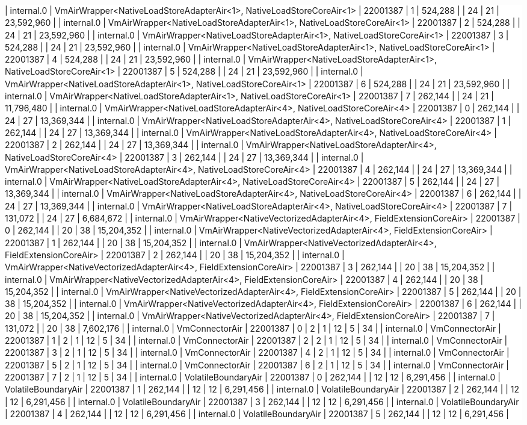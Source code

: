 | internal.0 | VmAirWrapper<NativeLoadStoreAdapterAir<1>, NativeLoadStoreCoreAir<1> | 22001387 | 1 | 524,288 |  | 24 | 21 | 23,592,960 | 
| internal.0 | VmAirWrapper<NativeLoadStoreAdapterAir<1>, NativeLoadStoreCoreAir<1> | 22001387 | 2 | 524,288 |  | 24 | 21 | 23,592,960 | 
| internal.0 | VmAirWrapper<NativeLoadStoreAdapterAir<1>, NativeLoadStoreCoreAir<1> | 22001387 | 3 | 524,288 |  | 24 | 21 | 23,592,960 | 
| internal.0 | VmAirWrapper<NativeLoadStoreAdapterAir<1>, NativeLoadStoreCoreAir<1> | 22001387 | 4 | 524,288 |  | 24 | 21 | 23,592,960 | 
| internal.0 | VmAirWrapper<NativeLoadStoreAdapterAir<1>, NativeLoadStoreCoreAir<1> | 22001387 | 5 | 524,288 |  | 24 | 21 | 23,592,960 | 
| internal.0 | VmAirWrapper<NativeLoadStoreAdapterAir<1>, NativeLoadStoreCoreAir<1> | 22001387 | 6 | 524,288 |  | 24 | 21 | 23,592,960 | 
| internal.0 | VmAirWrapper<NativeLoadStoreAdapterAir<1>, NativeLoadStoreCoreAir<1> | 22001387 | 7 | 262,144 |  | 24 | 21 | 11,796,480 | 
| internal.0 | VmAirWrapper<NativeLoadStoreAdapterAir<4>, NativeLoadStoreCoreAir<4> | 22001387 | 0 | 262,144 |  | 24 | 27 | 13,369,344 | 
| internal.0 | VmAirWrapper<NativeLoadStoreAdapterAir<4>, NativeLoadStoreCoreAir<4> | 22001387 | 1 | 262,144 |  | 24 | 27 | 13,369,344 | 
| internal.0 | VmAirWrapper<NativeLoadStoreAdapterAir<4>, NativeLoadStoreCoreAir<4> | 22001387 | 2 | 262,144 |  | 24 | 27 | 13,369,344 | 
| internal.0 | VmAirWrapper<NativeLoadStoreAdapterAir<4>, NativeLoadStoreCoreAir<4> | 22001387 | 3 | 262,144 |  | 24 | 27 | 13,369,344 | 
| internal.0 | VmAirWrapper<NativeLoadStoreAdapterAir<4>, NativeLoadStoreCoreAir<4> | 22001387 | 4 | 262,144 |  | 24 | 27 | 13,369,344 | 
| internal.0 | VmAirWrapper<NativeLoadStoreAdapterAir<4>, NativeLoadStoreCoreAir<4> | 22001387 | 5 | 262,144 |  | 24 | 27 | 13,369,344 | 
| internal.0 | VmAirWrapper<NativeLoadStoreAdapterAir<4>, NativeLoadStoreCoreAir<4> | 22001387 | 6 | 262,144 |  | 24 | 27 | 13,369,344 | 
| internal.0 | VmAirWrapper<NativeLoadStoreAdapterAir<4>, NativeLoadStoreCoreAir<4> | 22001387 | 7 | 131,072 |  | 24 | 27 | 6,684,672 | 
| internal.0 | VmAirWrapper<NativeVectorizedAdapterAir<4>, FieldExtensionCoreAir> | 22001387 | 0 | 262,144 |  | 20 | 38 | 15,204,352 | 
| internal.0 | VmAirWrapper<NativeVectorizedAdapterAir<4>, FieldExtensionCoreAir> | 22001387 | 1 | 262,144 |  | 20 | 38 | 15,204,352 | 
| internal.0 | VmAirWrapper<NativeVectorizedAdapterAir<4>, FieldExtensionCoreAir> | 22001387 | 2 | 262,144 |  | 20 | 38 | 15,204,352 | 
| internal.0 | VmAirWrapper<NativeVectorizedAdapterAir<4>, FieldExtensionCoreAir> | 22001387 | 3 | 262,144 |  | 20 | 38 | 15,204,352 | 
| internal.0 | VmAirWrapper<NativeVectorizedAdapterAir<4>, FieldExtensionCoreAir> | 22001387 | 4 | 262,144 |  | 20 | 38 | 15,204,352 | 
| internal.0 | VmAirWrapper<NativeVectorizedAdapterAir<4>, FieldExtensionCoreAir> | 22001387 | 5 | 262,144 |  | 20 | 38 | 15,204,352 | 
| internal.0 | VmAirWrapper<NativeVectorizedAdapterAir<4>, FieldExtensionCoreAir> | 22001387 | 6 | 262,144 |  | 20 | 38 | 15,204,352 | 
| internal.0 | VmAirWrapper<NativeVectorizedAdapterAir<4>, FieldExtensionCoreAir> | 22001387 | 7 | 131,072 |  | 20 | 38 | 7,602,176 | 
| internal.0 | VmConnectorAir | 22001387 | 0 | 2 | 1 | 12 | 5 | 34 | 
| internal.0 | VmConnectorAir | 22001387 | 1 | 2 | 1 | 12 | 5 | 34 | 
| internal.0 | VmConnectorAir | 22001387 | 2 | 2 | 1 | 12 | 5 | 34 | 
| internal.0 | VmConnectorAir | 22001387 | 3 | 2 | 1 | 12 | 5 | 34 | 
| internal.0 | VmConnectorAir | 22001387 | 4 | 2 | 1 | 12 | 5 | 34 | 
| internal.0 | VmConnectorAir | 22001387 | 5 | 2 | 1 | 12 | 5 | 34 | 
| internal.0 | VmConnectorAir | 22001387 | 6 | 2 | 1 | 12 | 5 | 34 | 
| internal.0 | VmConnectorAir | 22001387 | 7 | 2 | 1 | 12 | 5 | 34 | 
| internal.0 | VolatileBoundaryAir | 22001387 | 0 | 262,144 |  | 12 | 12 | 6,291,456 | 
| internal.0 | VolatileBoundaryAir | 22001387 | 1 | 262,144 |  | 12 | 12 | 6,291,456 | 
| internal.0 | VolatileBoundaryAir | 22001387 | 2 | 262,144 |  | 12 | 12 | 6,291,456 | 
| internal.0 | VolatileBoundaryAir | 22001387 | 3 | 262,144 |  | 12 | 12 | 6,291,456 | 
| internal.0 | VolatileBoundaryAir | 22001387 | 4 | 262,144 |  | 12 | 12 | 6,291,456 | 
| internal.0 | VolatileBoundaryAir | 22001387 | 5 | 262,144 |  | 12 | 12 | 6,291,456 | 